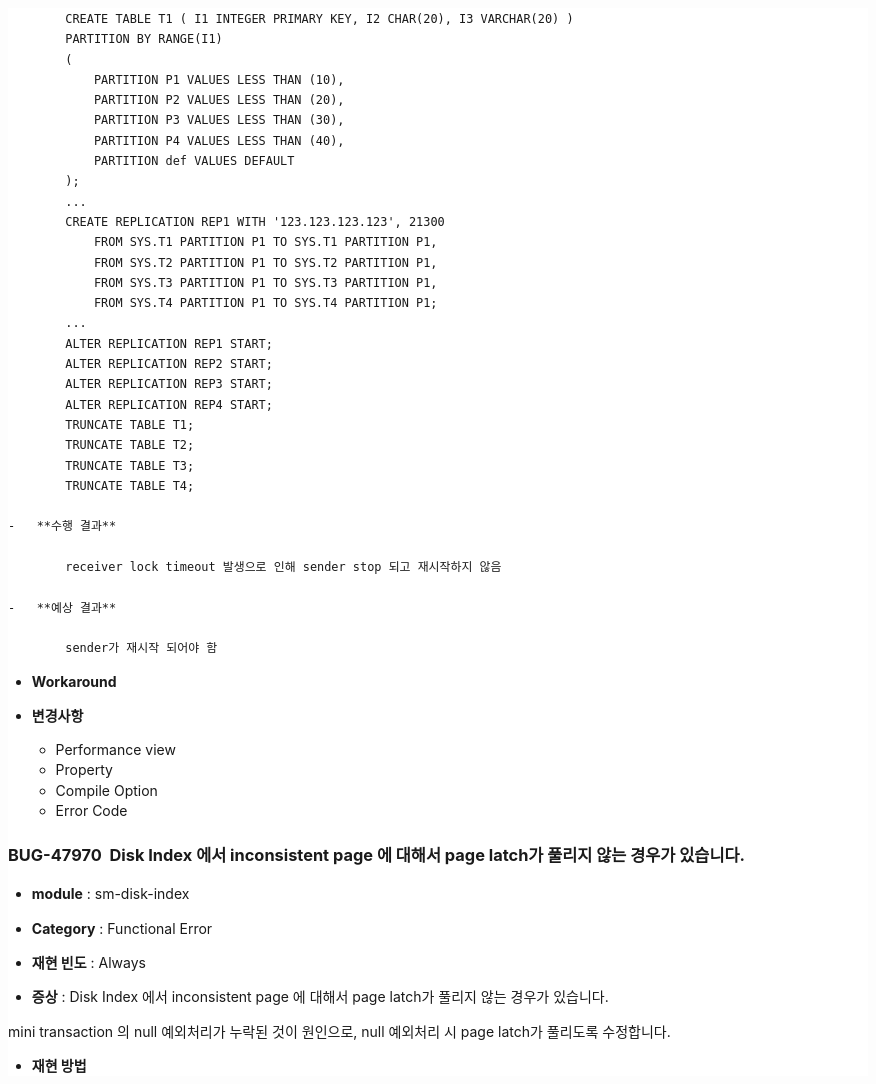            CREATE TABLE T1 ( I1 INTEGER PRIMARY KEY, I2 CHAR(20), I3 VARCHAR(20) )
            PARTITION BY RANGE(I1)
            (
                PARTITION P1 VALUES LESS THAN (10),
                PARTITION P2 VALUES LESS THAN (20),
                PARTITION P3 VALUES LESS THAN (30),
                PARTITION P4 VALUES LESS THAN (40),
                PARTITION def VALUES DEFAULT
            );
            ...
            CREATE REPLICATION REP1 WITH '123.123.123.123', 21300
                FROM SYS.T1 PARTITION P1 TO SYS.T1 PARTITION P1,
                FROM SYS.T2 PARTITION P1 TO SYS.T2 PARTITION P1,
                FROM SYS.T3 PARTITION P1 TO SYS.T3 PARTITION P1,
                FROM SYS.T4 PARTITION P1 TO SYS.T4 PARTITION P1;
            ...
            ALTER REPLICATION REP1 START;
            ALTER REPLICATION REP2 START;
            ALTER REPLICATION REP3 START;
            ALTER REPLICATION REP4 START;
            TRUNCATE TABLE T1;
            TRUNCATE TABLE T2;
            TRUNCATE TABLE T3;
            TRUNCATE TABLE T4;

    -   **수행 결과**

            receiver lock timeout 발생으로 인해 sender stop 되고 재시작하지 않음

    -   **예상 결과**

            sender가 재시작 되어야 함

-   **Workaround**

-   **변경사항**

    -   Performance view
    -   Property
    -   Compile Option
    -   Error Code

### BUG-47970  Disk Index 에서 inconsistent page 에 대해서 page latch가 풀리지 않는 경우가 있습니다.

-   **module** : sm-disk-index

-   **Category** : Functional Error

-   **재현 빈도** : Always

-   **증상** : Disk Index 에서 inconsistent page 에 대해서 page latch가 풀리지 않는 경우가 있습니다.
    

mini transaction 의 null 예외처리가 누락된 것이 원인으로, null 예외처리 시 page latch가 풀리도록 수정합니다.
    
-   **재현 방법**
